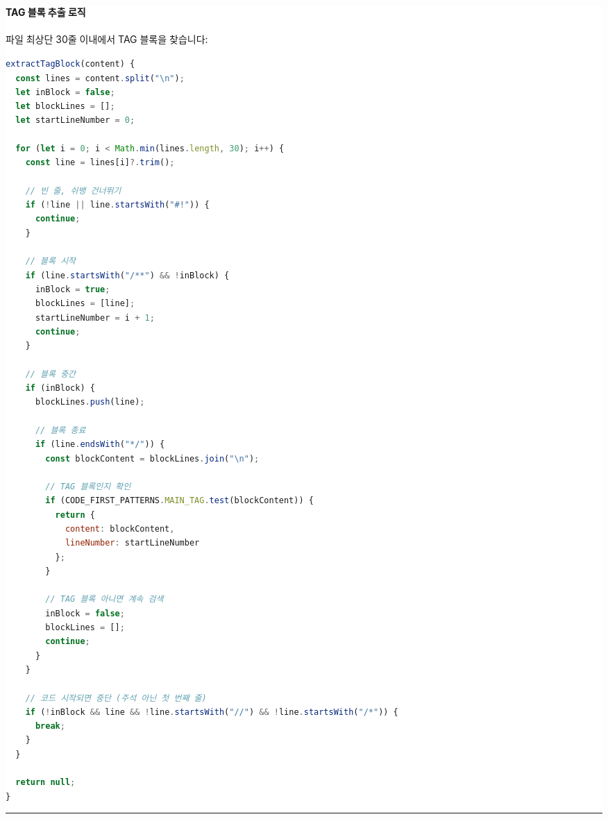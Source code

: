 #### TAG 블록 추출 로직

파일 최상단 30줄 이내에서 TAG 블록을 찾습니다:

```javascript
extractTagBlock(content) {
  const lines = content.split("\n");
  let inBlock = false;
  let blockLines = [];
  let startLineNumber = 0;

  for (let i = 0; i < Math.min(lines.length, 30); i++) {
    const line = lines[i]?.trim();

    // 빈 줄, 쉬뱅 건너뛰기
    if (!line || line.startsWith("#!")) {
      continue;
    }

    // 블록 시작
    if (line.startsWith("/**") && !inBlock) {
      inBlock = true;
      blockLines = [line];
      startLineNumber = i + 1;
      continue;
    }

    // 블록 중간
    if (inBlock) {
      blockLines.push(line);

      // 블록 종료
      if (line.endsWith("*/")) {
        const blockContent = blockLines.join("\n");

        // TAG 블록인지 확인
        if (CODE_FIRST_PATTERNS.MAIN_TAG.test(blockContent)) {
          return {
            content: blockContent,
            lineNumber: startLineNumber
          };
        }

        // TAG 블록 아니면 계속 검색
        inBlock = false;
        blockLines = [];
        continue;
      }
    }

    // 코드 시작되면 중단 (주석 아닌 첫 번째 줄)
    if (!inBlock && line && !line.startsWith("//") && !line.startsWith("/*")) {
      break;
    }
  }

  return null;
}
```

---
